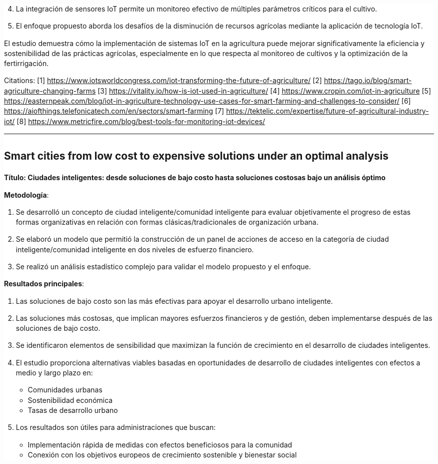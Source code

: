 4. La integración de sensores IoT permite un monitoreo efectivo de múltiples parámetros críticos para el cultivo.

5. El enfoque propuesto aborda los desafíos de la disminución de recursos agrícolas mediante la aplicación de tecnología IoT.

El estudio demuestra cómo la implementación de sistemas IoT en la agricultura puede mejorar significativamente la eficiencia y sostenibilidad de las prácticas agrícolas, especialmente en lo que respecta al monitoreo de cultivos y la optimización de la fertirrigación.

Citations:
[1] https://www.iotsworldcongress.com/iot-transforming-the-future-of-agriculture/
[2] https://tago.io/blog/smart-agriculture-changing-farms
[3] https://vitality.io/how-is-iot-used-in-agriculture/
[4] https://www.cropin.com/iot-in-agriculture
[5] https://easternpeak.com/blog/iot-in-agriculture-technology-use-cases-for-smart-farming-and-challenges-to-consider/
[6] https://aiofthings.telefonicatech.com/en/sectors/smart-farming
[7] https://tektelic.com/expertise/future-of-agricultural-industry-iot/
[8] https://www.metricfire.com/blog/best-tools-for-monitoring-iot-devices/

---

## Smart cities from low cost to expensive solutions under an optimal analysis

**Título: Ciudades inteligentes: desde soluciones de bajo costo hasta soluciones costosas bajo un análisis óptimo**

**Metodología**:

1. Se desarrolló un concepto de ciudad inteligente/comunidad inteligente para evaluar objetivamente el progreso de estas formas organizativas en relación con formas clásicas/tradicionales de organización urbana.

2. Se elaboró un modelo que permitió la construcción de un panel de acciones de acceso en la categoría de ciudad inteligente/comunidad inteligente en dos niveles de esfuerzo financiero.

3. Se realizó un análisis estadístico complejo para validar el modelo propuesto y el enfoque.

**Resultados principales**:

1. Las soluciones de bajo costo son las más efectivas para apoyar el desarrollo urbano inteligente.

2. Las soluciones más costosas, que implican mayores esfuerzos financieros y de gestión, deben implementarse después de las soluciones de bajo costo.

3. Se identificaron elementos de sensibilidad que maximizan la función de crecimiento en el desarrollo de ciudades inteligentes.

4. El estudio proporciona alternativas viables basadas en oportunidades de desarrollo de ciudades inteligentes con efectos a medio y largo plazo en:
   - Comunidades urbanas
   - Sostenibilidad económica
   - Tasas de desarrollo urbano

5. Los resultados son útiles para administraciones que buscan:
   - Implementación rápida de medidas con efectos beneficiosos para la comunidad
   - Conexión con los objetivos europeos de crecimiento sostenible y bienestar social
